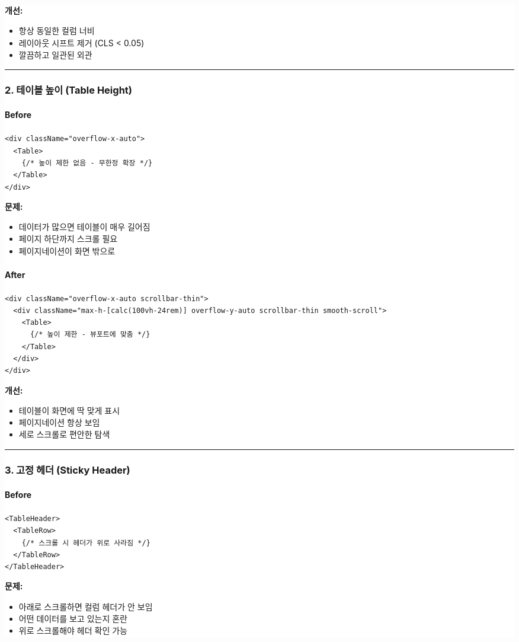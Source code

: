 **개선:**
- 항상 동일한 컬럼 너비
- 레이아웃 시프트 제거 (CLS < 0.05)
- 깔끔하고 일관된 외관

---

### 2. 테이블 높이 (Table Height)

#### Before
```tsx
<div className="overflow-x-auto">
  <Table>
    {/* 높이 제한 없음 - 무한정 확장 */}
  </Table>
</div>
```

**문제:**
- 데이터가 많으면 테이블이 매우 길어짐
- 페이지 하단까지 스크롤 필요
- 페이지네이션이 화면 밖으로

#### After
```tsx
<div className="overflow-x-auto scrollbar-thin">
  <div className="max-h-[calc(100vh-24rem)] overflow-y-auto scrollbar-thin smooth-scroll">
    <Table>
      {/* 높이 제한 - 뷰포트에 맞춤 */}
    </Table>
  </div>
</div>
```

**개선:**
- 테이블이 화면에 딱 맞게 표시
- 페이지네이션 항상 보임
- 세로 스크롤로 편안한 탐색

---

### 3. 고정 헤더 (Sticky Header)

#### Before
```tsx
<TableHeader>
  <TableRow>
    {/* 스크롤 시 헤더가 위로 사라짐 */}
  </TableRow>
</TableHeader>
```

**문제:**
- 아래로 스크롤하면 컬럼 헤더가 안 보임
- 어떤 데이터를 보고 있는지 혼란
- 위로 스크롤해야 헤더 확인 가능
